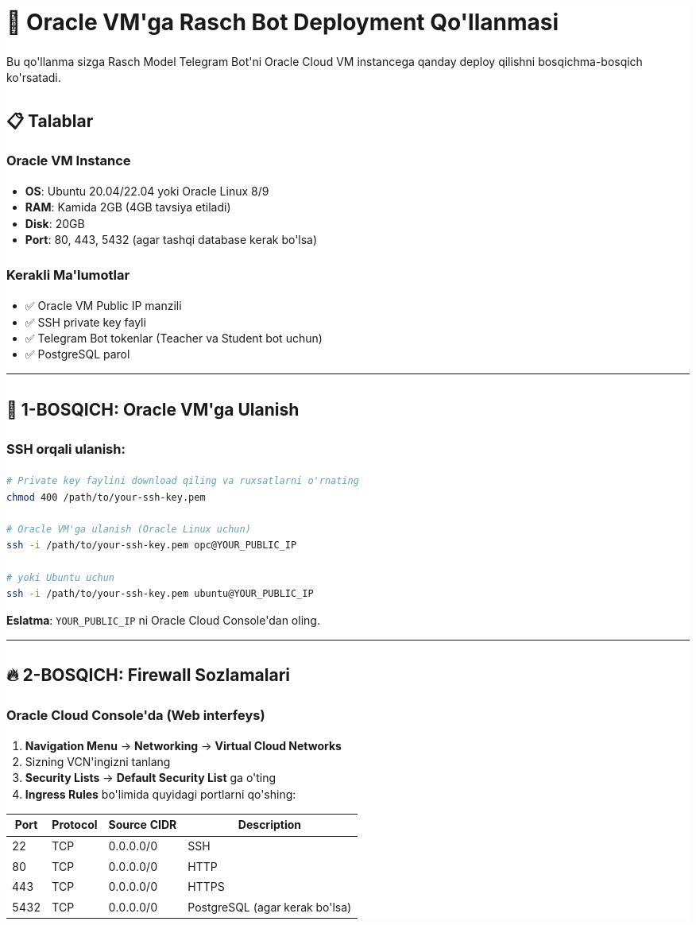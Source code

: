 # 🚀 Oracle VM'ga Rasch Bot Deployment Qo'llanmasi

Bu qo'llanma sizga Rasch Model Telegram Bot'ni Oracle Cloud VM instancega qanday deploy qilishni bosqichma-bosqich ko'rsatadi.

## 📋 Talablar

### Oracle VM Instance
- **OS**: Ubuntu 20.04/22.04 yoki Oracle Linux 8/9
- **RAM**: Kamida 2GB (4GB tavsiya etiladi)
- **Disk**: 20GB
- **Port**: 80, 443, 5432 (agar tashqi database kerak bo'lsa)

### Kerakli Ma'lumotlar
- ✅ Oracle VM Public IP manzili
- ✅ SSH private key fayli
- ✅ Telegram Bot tokenlar (Teacher va Student bot uchun)
- ✅ PostgreSQL parol

---

## 🔧 1-BOSQICH: Oracle VM'ga Ulanish

### SSH orqali ulanish:

```bash
# Private key faylini download qiling va ruxsatlarni o'rnating
chmod 400 /path/to/your-ssh-key.pem

# Oracle VM'ga ulanish (Oracle Linux uchun)
ssh -i /path/to/your-ssh-key.pem opc@YOUR_PUBLIC_IP

# yoki Ubuntu uchun
ssh -i /path/to/your-ssh-key.pem ubuntu@YOUR_PUBLIC_IP
```

**Eslatma**: `YOUR_PUBLIC_IP` ni Oracle Cloud Console'dan oling.

---

## 🔥 2-BOSQICH: Firewall Sozlamalari

### Oracle Cloud Console'da (Web interfeys)

1. **Navigation Menu** → **Networking** → **Virtual Cloud Networks**
2. Sizning VCN'ingizni tanlang
3. **Security Lists** → **Default Security List** ga o'ting
4. **Ingress Rules** bo'limida quyidagi portlarni qo'shing:

| Port | Protocol | Source CIDR | Description |
|------|----------|-------------|-------------|
| 22 | TCP | 0.0.0.0/0 | SSH |
| 80 | TCP | 0.0.0.0/0 | HTTP |
| 443 | TCP | 0.0.0.0/0 | HTTPS |
| 5432 | TCP | 0.0.0.0/0 | PostgreSQL (agar kerak bo'lsa) |
